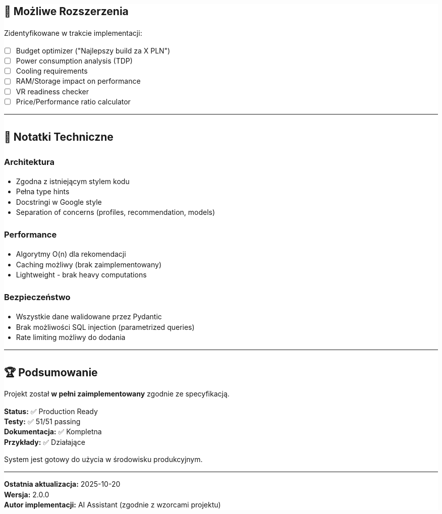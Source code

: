 
## 🔮 Możliwe Rozszerzenia

Zidentyfikowane w trakcie implementacji:
- [ ] Budget optimizer ("Najlepszy build za X PLN")
- [ ] Power consumption analysis (TDP)
- [ ] Cooling requirements
- [ ] RAM/Storage impact on performance
- [ ] VR readiness checker
- [ ] Price/Performance ratio calculator

---

## 📝 Notatki Techniczne

### Architektura
- Zgodna z istniejącym stylem kodu
- Pełna type hints
- Docstringi w Google style
- Separation of concerns (profiles, recommendation, models)

### Performance
- Algorytmy O(n) dla rekomendacji
- Caching możliwy (brak zaimplementowany)
- Lightweight - brak heavy computations

### Bezpieczeństwo
- Wszystkie dane walidowane przez Pydantic
- Brak możliwości SQL injection (parametrized queries)
- Rate limiting możliwy do dodania

---

## 🏆 Podsumowanie

Projekt został **w pełni zaimplementowany** zgodnie ze specyfikacją.

**Status:** ✅ Production Ready  
**Testy:** ✅ 51/51 passing  
**Dokumentacja:** ✅ Kompletna  
**Przykłady:** ✅ Działające  

System jest gotowy do użycia w środowisku produkcyjnym.

---

**Ostatnia aktualizacja:** 2025-10-20  
**Wersja:** 2.0.0  
**Autor implementacji:** AI Assistant (zgodnie z wzorcami projektu)

